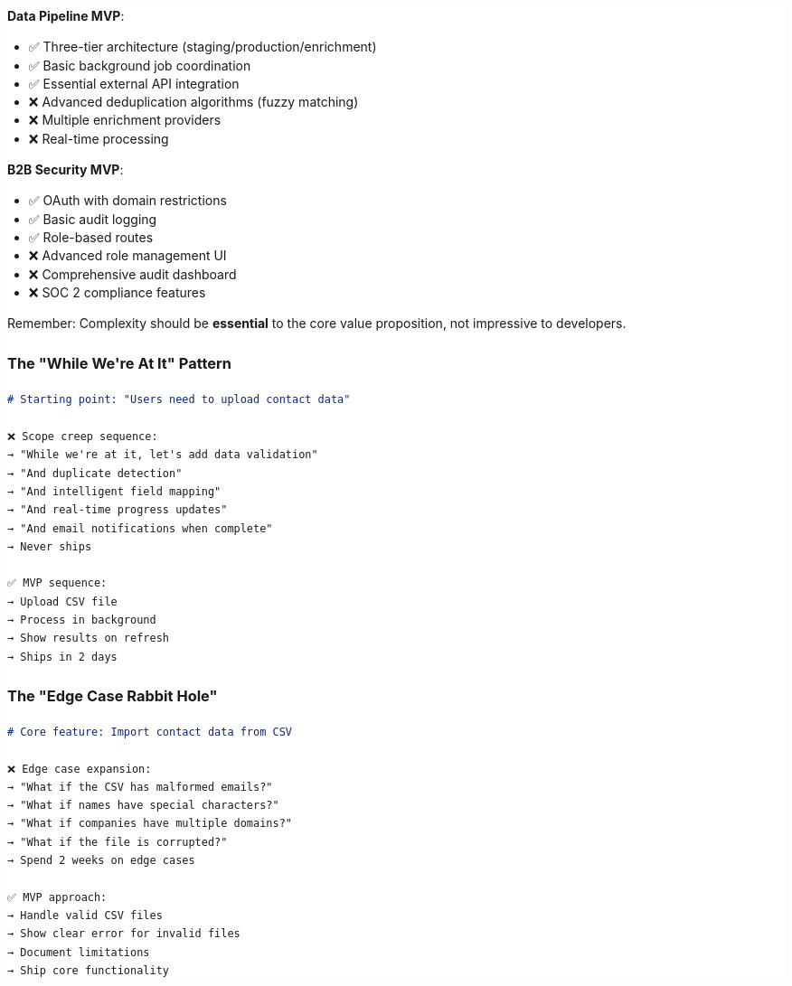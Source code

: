 **Data Pipeline MVP**:
- ✅ Three-tier architecture (staging/production/enrichment)
- ✅ Basic background job coordination
- ✅ Essential external API integration
- ❌ Advanced deduplication algorithms (fuzzy matching)
- ❌ Multiple enrichment providers
- ❌ Real-time processing

**B2B Security MVP**:
- ✅ OAuth with domain restrictions
- ✅ Basic audit logging
- ✅ Role-based routes
- ❌ Advanced role management UI
- ❌ Comprehensive audit dashboard
- ❌ SOC 2 compliance features

Remember: Complexity should be **essential** to the core value proposition, not impressive to developers.

### The "While We're At It" Pattern

```markdown
# Starting point: "Users need to upload contact data"

❌ Scope creep sequence:
→ "While we're at it, let's add data validation"
→ "And duplicate detection"  
→ "And intelligent field mapping"
→ "And real-time progress updates"
→ "And email notifications when complete"
→ Never ships

✅ MVP sequence:
→ Upload CSV file
→ Process in background
→ Show results on refresh
→ Ships in 2 days
```

### The "Edge Case Rabbit Hole"

```markdown
# Core feature: Import contact data from CSV

❌ Edge case expansion:
→ "What if the CSV has malformed emails?"
→ "What if names have special characters?"
→ "What if companies have multiple domains?"
→ "What if the file is corrupted?"
→ Spend 2 weeks on edge cases

✅ MVP approach:
→ Handle valid CSV files
→ Show clear error for invalid files
→ Document limitations
→ Ship core functionality
```

